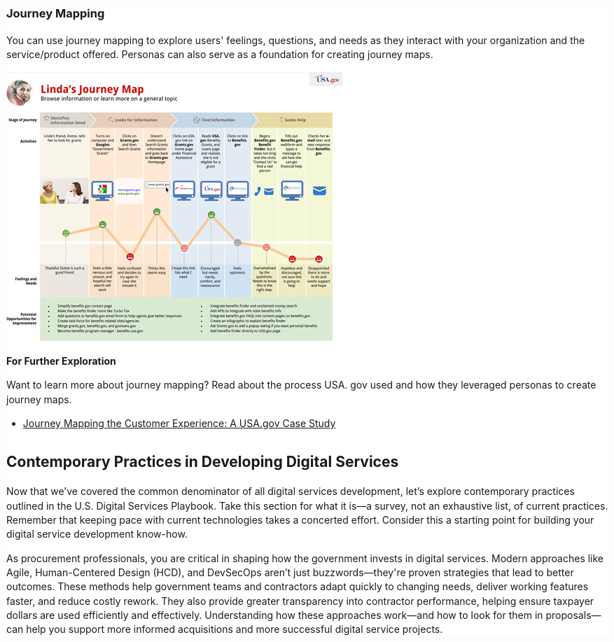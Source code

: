 ### Journey Mapping

You can use journey mapping to explore users' feelings, questions, and needs as they interact with your organization and the service/product offered. Personas can also serve as a foundation for creating journey maps.

![Journey map diagram that maps how Linda identifies information need, looks for information, finds information, and seeks help. It outlines her activities, feelings and needs, and potential opportunities for improvement](https://github.com/kristenjernigan/kj-liatest/blob/a2235c7d6ed21dc35d232d8c76926494a570544c/Media/Module%201/1000-x-800-USAgov-Personas-and-Journey-Maps_small%20Linda.jpg)

**For Further Exploration**

Want to learn more about journey mapping? Read about the process USA. gov used and how they leveraged personas to create journey maps. 

- [Journey Mapping the Customer Experience: A USA.gov Case Study](https://digital.gov/2015/08/12/journey-mapping-the-customer-experience-a-usa-gov-case-study/)

## Contemporary Practices in Developing Digital Services

Now that we’ve covered the common denominator of all digital services development, let’s explore contemporary practices outlined in the U.S. Digital Services Playbook. Take this section for what it is—a survey, not an exhaustive list, of current practices. Remember that keeping pace with current technologies takes a concerted effort. Consider this a starting point for building your digital service development know-how. 

As procurement professionals, you are critical in shaping how the government invests in digital services. Modern approaches like Agile, Human-Centered Design (HCD), and DevSecOps aren’t just buzzwords—they're proven strategies that lead to better outcomes. These methods help government teams and contractors adapt quickly to changing needs, deliver working features faster, and reduce costly rework. They also provide greater transparency into contractor performance, helping ensure taxpayer dollars are used efficiently and effectively. Understanding how these approaches work—and how to look for them in proposals—can help you support more informed acquisitions and more successful digital service projects.


